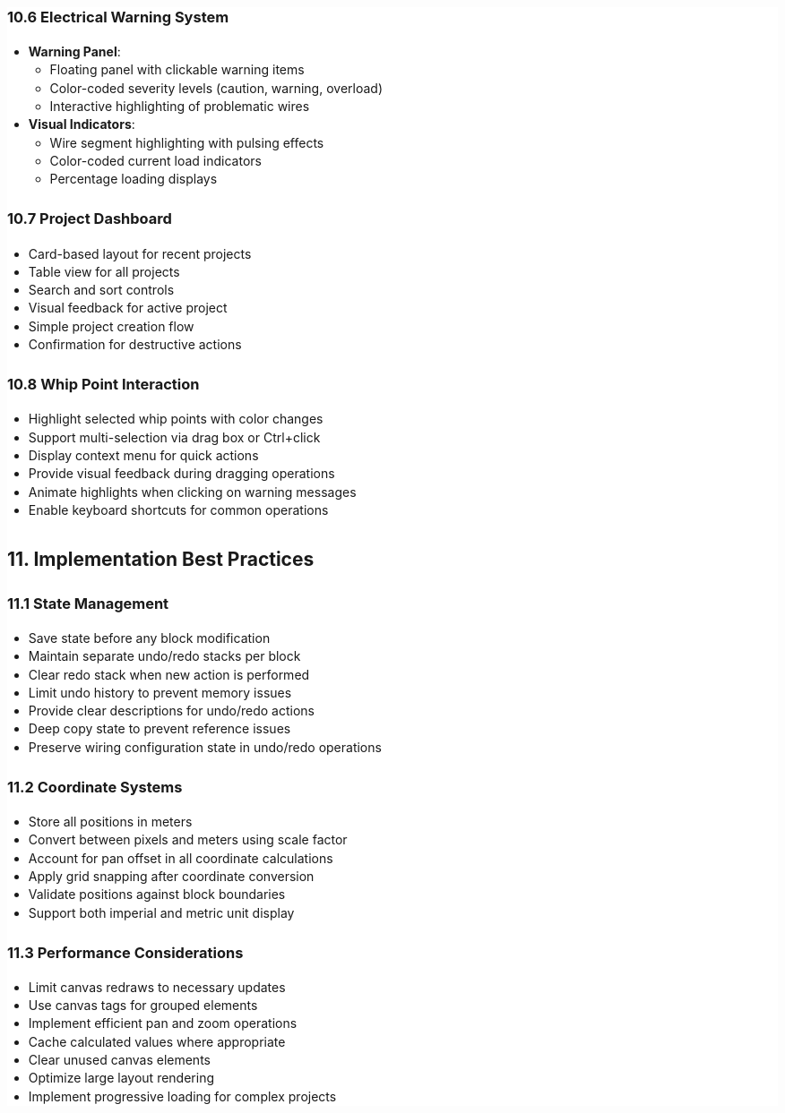 ### 10.6 Electrical Warning System
- **Warning Panel**: 
  - Floating panel with clickable warning items
  - Color-coded severity levels (caution, warning, overload)
  - Interactive highlighting of problematic wires
- **Visual Indicators**: 
  - Wire segment highlighting with pulsing effects
  - Color-coded current load indicators
  - Percentage loading displays

### 10.7 Project Dashboard
- Card-based layout for recent projects
- Table view for all projects
- Search and sort controls
- Visual feedback for active project
- Simple project creation flow
- Confirmation for destructive actions

### 10.8 Whip Point Interaction
- Highlight selected whip points with color changes
- Support multi-selection via drag box or Ctrl+click
- Display context menu for quick actions
- Provide visual feedback during dragging operations
- Animate highlights when clicking on warning messages
- Enable keyboard shortcuts for common operations

## 11. Implementation Best Practices

### 11.1 State Management
- Save state before any block modification
- Maintain separate undo/redo stacks per block
- Clear redo stack when new action is performed
- Limit undo history to prevent memory issues
- Provide clear descriptions for undo/redo actions
- Deep copy state to prevent reference issues
- Preserve wiring configuration state in undo/redo operations

### 11.2 Coordinate Systems
- Store all positions in meters
- Convert between pixels and meters using scale factor
- Account for pan offset in all coordinate calculations
- Apply grid snapping after coordinate conversion
- Validate positions against block boundaries
- Support both imperial and metric unit display

### 11.3 Performance Considerations
- Limit canvas redraws to necessary updates
- Use canvas tags for grouped elements
- Implement efficient pan and zoom operations
- Cache calculated values where appropriate
- Clear unused canvas elements
- Optimize large layout rendering
- Implement progressive loading for complex projects
